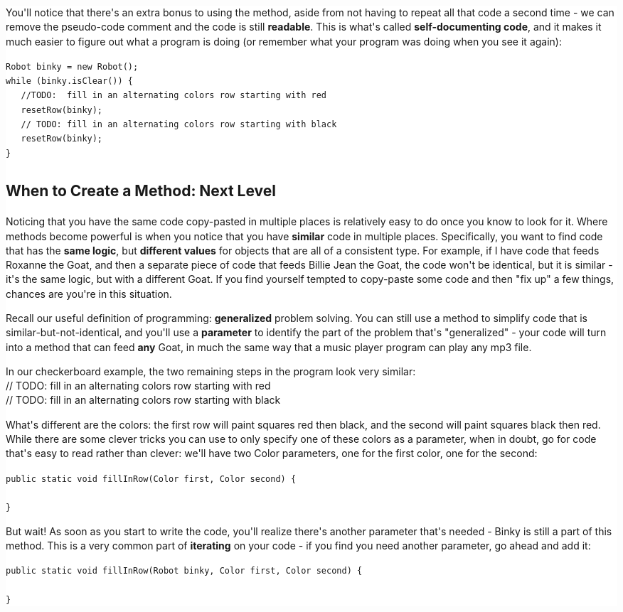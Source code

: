 You'll notice that there's an extra bonus to using the method, aside from not having to repeat all that code a second time \- we can remove the pseudo-code comment and the code is still **readable**. This is what's called **self-documenting code**, and it makes it much easier to figure out what a program is doing (or remember what your program was doing when you see it again):

```
Robot binky = new Robot();  
while (binky.isClear()) {  
   //TODO:  fill in an alternating colors row starting with red  
   resetRow(binky);  
   // TODO: fill in an alternating colors row starting with black  
   resetRow(binky);  
}
```

## When to Create a Method: Next Level

Noticing that you have the same code copy-pasted in multiple places is relatively easy to do once you know to look for it. Where methods become powerful is when you notice that you have **similar** code in multiple places. Specifically, you want to find code that has the **same logic**, but **different values** for objects that are all of a consistent type. For example, if I have code that feeds Roxanne the Goat, and then a separate piece of code that feeds Billie Jean the Goat, the code won't be identical, but it is similar \- it's the same logic, but with a different Goat. If you find yourself tempted to copy-paste some code and then "fix up" a few things, chances are you're in this situation. 

Recall our useful definition of programming: **generalized** problem solving. You can still use a method to simplify code that is similar-but-not-identical, and you'll use a **parameter** to identify the part of the problem that's "generalized" \- your code will turn into a method that can feed **any** Goat, in much the same way that a music player program can play any mp3 file.

In our checkerboard example, the two remaining steps in the program look very similar:  
// TODO: fill in an alternating colors row starting with red  
// TODO: fill in an alternating colors row starting with black

What's different are the colors: the first row will paint squares red then black, and the second will paint squares black then red. While there are some clever tricks you can use to only specify one of these colors as a parameter, when in doubt, go for code that's easy to read rather than clever: we'll have two Color parameters, one for the first color, one for the second:

```
public static void fillInRow(Color first, Color second) {

}
```

But wait\! As soon as you start to write the code, you'll realize there's another parameter that's needed \- Binky is still a part of this method. This is a very common part of **iterating** on your code \- if you find you need another parameter, go ahead and add it:

```
public static void fillInRow(Robot binky, Color first, Color second) {

}
```
